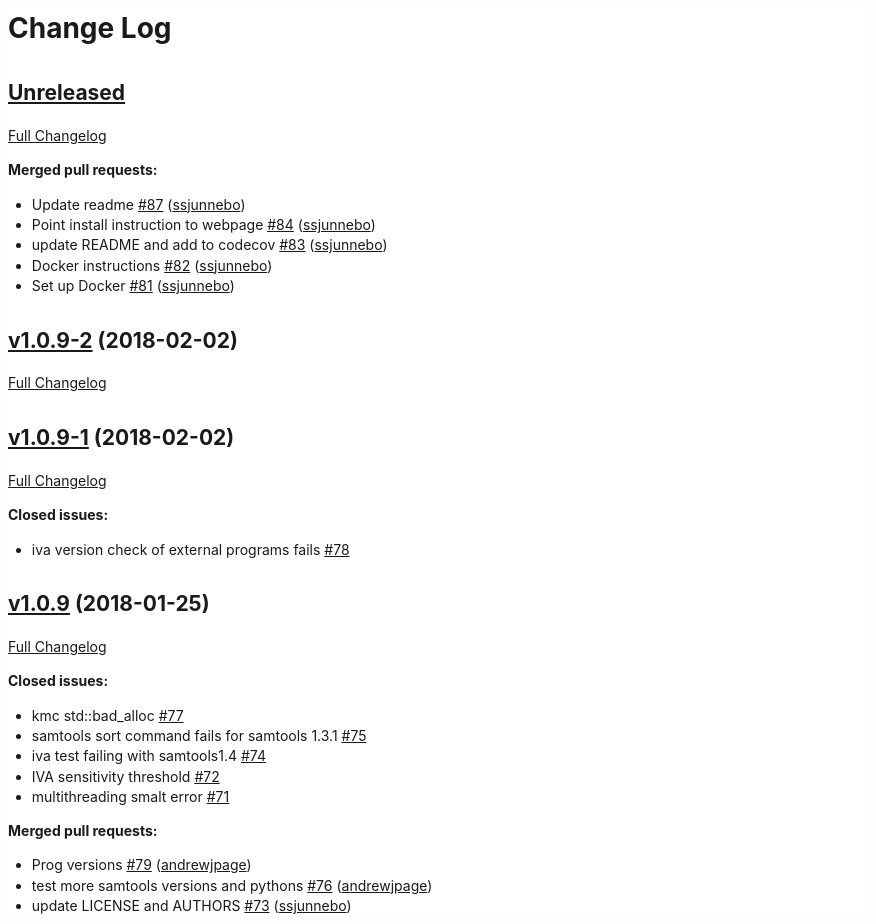 # Change Log

## [Unreleased](https://github.com/sanger-pathogens/iva/tree/HEAD)

[Full Changelog](https://github.com/sanger-pathogens/iva/compare/v1.0.9-2...HEAD)

**Merged pull requests:**

- Update readme [\#87](https://github.com/sanger-pathogens/iva/pull/87) ([ssjunnebo](https://github.com/ssjunnebo))
- Point install instruction to webpage [\#84](https://github.com/sanger-pathogens/iva/pull/84) ([ssjunnebo](https://github.com/ssjunnebo))
- update README and add to codecov [\#83](https://github.com/sanger-pathogens/iva/pull/83) ([ssjunnebo](https://github.com/ssjunnebo))
- Docker instructions [\#82](https://github.com/sanger-pathogens/iva/pull/82) ([ssjunnebo](https://github.com/ssjunnebo))
- Set up Docker [\#81](https://github.com/sanger-pathogens/iva/pull/81) ([ssjunnebo](https://github.com/ssjunnebo))

## [v1.0.9-2](https://github.com/sanger-pathogens/iva/tree/v1.0.9-2) (2018-02-02)
[Full Changelog](https://github.com/sanger-pathogens/iva/compare/v1.0.9-1...v1.0.9-2)

## [v1.0.9-1](https://github.com/sanger-pathogens/iva/tree/v1.0.9-1) (2018-02-02)
[Full Changelog](https://github.com/sanger-pathogens/iva/compare/v1.0.9...v1.0.9-1)

**Closed issues:**

- iva version check of external programs fails [\#78](https://github.com/sanger-pathogens/iva/issues/78)

## [v1.0.9](https://github.com/sanger-pathogens/iva/tree/v1.0.9) (2018-01-25)
[Full Changelog](https://github.com/sanger-pathogens/iva/compare/v1.0.8...v1.0.9)

**Closed issues:**

- kmc std::bad\_alloc [\#77](https://github.com/sanger-pathogens/iva/issues/77)
- samtools sort command fails for samtools 1.3.1 [\#75](https://github.com/sanger-pathogens/iva/issues/75)
- iva test failing with samtools1.4 [\#74](https://github.com/sanger-pathogens/iva/issues/74)
- IVA sensitivity threshold [\#72](https://github.com/sanger-pathogens/iva/issues/72)
- multithreading smalt error  [\#71](https://github.com/sanger-pathogens/iva/issues/71)

**Merged pull requests:**

- Prog versions [\#79](https://github.com/sanger-pathogens/iva/pull/79) ([andrewjpage](https://github.com/andrewjpage))
- test more samtools versions and pythons [\#76](https://github.com/sanger-pathogens/iva/pull/76) ([andrewjpage](https://github.com/andrewjpage))
- update LICENSE and AUTHORS [\#73](https://github.com/sanger-pathogens/iva/pull/73) ([ssjunnebo](https://github.com/ssjunnebo))

